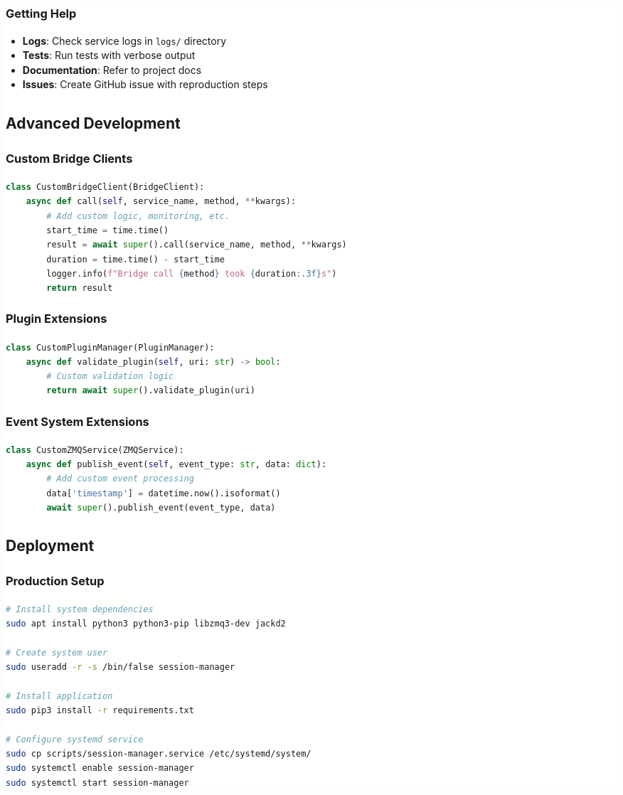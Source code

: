 ### Getting Help

- **Logs**: Check service logs in `logs/` directory
- **Tests**: Run tests with verbose output
- **Documentation**: Refer to project docs
- **Issues**: Create GitHub issue with reproduction steps

## Advanced Development

### Custom Bridge Clients

```python
class CustomBridgeClient(BridgeClient):
    async def call(self, service_name, method, **kwargs):
        # Add custom logic, monitoring, etc.
        start_time = time.time()
        result = await super().call(service_name, method, **kwargs)
        duration = time.time() - start_time
        logger.info(f"Bridge call {method} took {duration:.3f}s")
        return result
```

### Plugin Extensions

```python
class CustomPluginManager(PluginManager):
    async def validate_plugin(self, uri: str) -> bool:
        # Custom validation logic
        return await super().validate_plugin(uri)
```

### Event System Extensions

```python
class CustomZMQService(ZMQService):
    async def publish_event(self, event_type: str, data: dict):
        # Add custom event processing
        data['timestamp'] = datetime.now().isoformat()
        await super().publish_event(event_type, data)
```

## Deployment

### Production Setup

```bash
# Install system dependencies
sudo apt install python3 python3-pip libzmq3-dev jackd2

# Create system user
sudo useradd -r -s /bin/false session-manager

# Install application
sudo pip3 install -r requirements.txt

# Configure systemd service
sudo cp scripts/session-manager.service /etc/systemd/system/
sudo systemctl enable session-manager
sudo systemctl start session-manager
```

